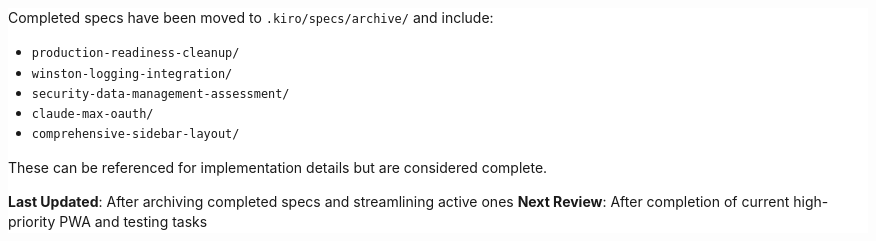 Completed specs have been moved to `.kiro/specs/archive/` and include:
- `production-readiness-cleanup/`
- `winston-logging-integration/`
- `security-data-management-assessment/`
- `claude-max-oauth/`
- `comprehensive-sidebar-layout/`

These can be referenced for implementation details but are considered complete.

**Last Updated**: After archiving completed specs and streamlining active ones
**Next Review**: After completion of current high-priority PWA and testing tasks